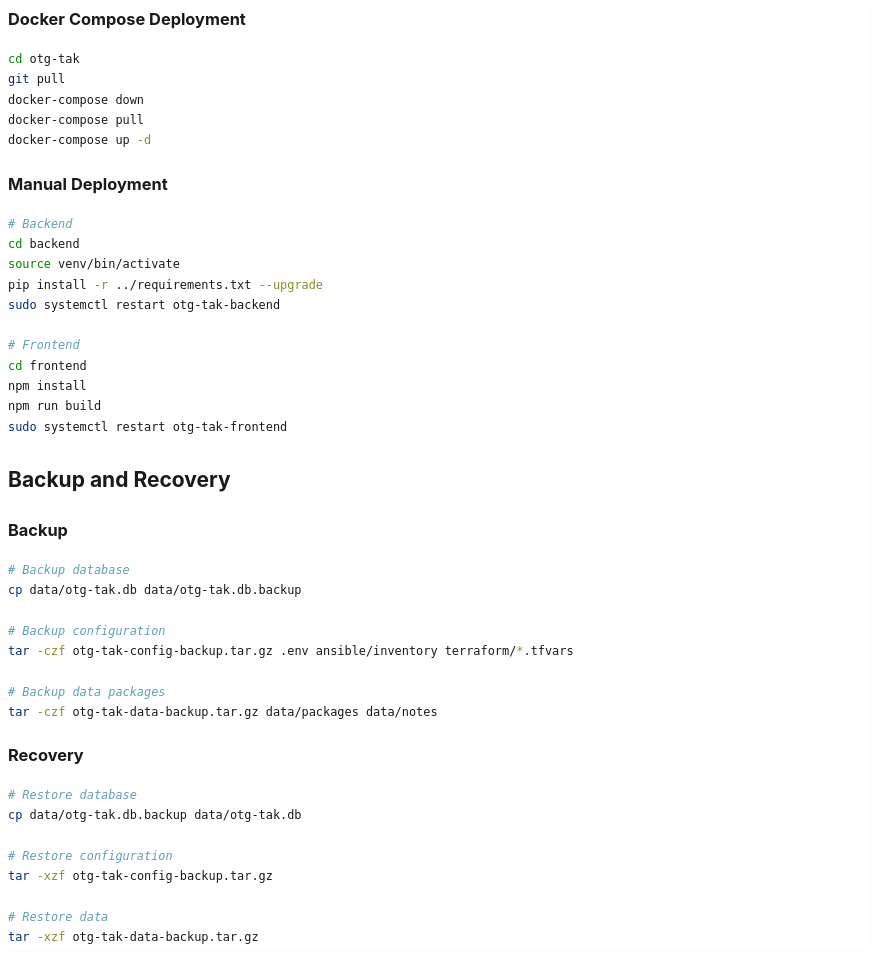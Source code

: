 ### Docker Compose Deployment

```bash
cd otg-tak
git pull
docker-compose down
docker-compose pull
docker-compose up -d
```

### Manual Deployment

```bash
# Backend
cd backend
source venv/bin/activate
pip install -r ../requirements.txt --upgrade
sudo systemctl restart otg-tak-backend

# Frontend
cd frontend
npm install
npm run build
sudo systemctl restart otg-tak-frontend
```

## Backup and Recovery

### Backup

```bash
# Backup database
cp data/otg-tak.db data/otg-tak.db.backup

# Backup configuration
tar -czf otg-tak-config-backup.tar.gz .env ansible/inventory terraform/*.tfvars

# Backup data packages
tar -czf otg-tak-data-backup.tar.gz data/packages data/notes
```

### Recovery

```bash
# Restore database
cp data/otg-tak.db.backup data/otg-tak.db

# Restore configuration
tar -xzf otg-tak-config-backup.tar.gz

# Restore data
tar -xzf otg-tak-data-backup.tar.gz
```
